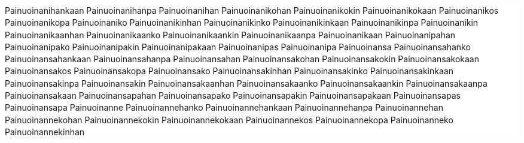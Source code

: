 Painuoinanihankaan
Painuoinanihanpa
Painuoinanihan
Painuoinanikohan
Painuoinanikokin
Painuoinanikokaan
Painuoinanikos
Painuoinanikopa
Painuoinaniko
Painuoinanikinhan
Painuoinanikinko
Painuoinanikinkaan
Painuoinanikinpa
Painuoinanikin
Painuoinanikaanhan
Painuoinanikaanko
Painuoinanikaankin
Painuoinanikaanpa
Painuoinanikaan
Painuoinanipahan
Painuoinanipako
Painuoinanipakin
Painuoinanipakaan
Painuoinanipas
Painuoinanipa
Painuoinansa
Painuoinansahanko
Painuoinansahankaan
Painuoinansahanpa
Painuoinansahan
Painuoinansakohan
Painuoinansakokin
Painuoinansakokaan
Painuoinansakos
Painuoinansakopa
Painuoinansako
Painuoinansakinhan
Painuoinansakinko
Painuoinansakinkaan
Painuoinansakinpa
Painuoinansakin
Painuoinansakaanhan
Painuoinansakaanko
Painuoinansakaankin
Painuoinansakaanpa
Painuoinansakaan
Painuoinansapahan
Painuoinansapako
Painuoinansapakin
Painuoinansapakaan
Painuoinansapas
Painuoinansapa
Painuoinanne
Painuoinannehanko
Painuoinannehankaan
Painuoinannehanpa
Painuoinannehan
Painuoinannekohan
Painuoinannekokin
Painuoinannekokaan
Painuoinannekos
Painuoinannekopa
Painuoinanneko
Painuoinannekinhan